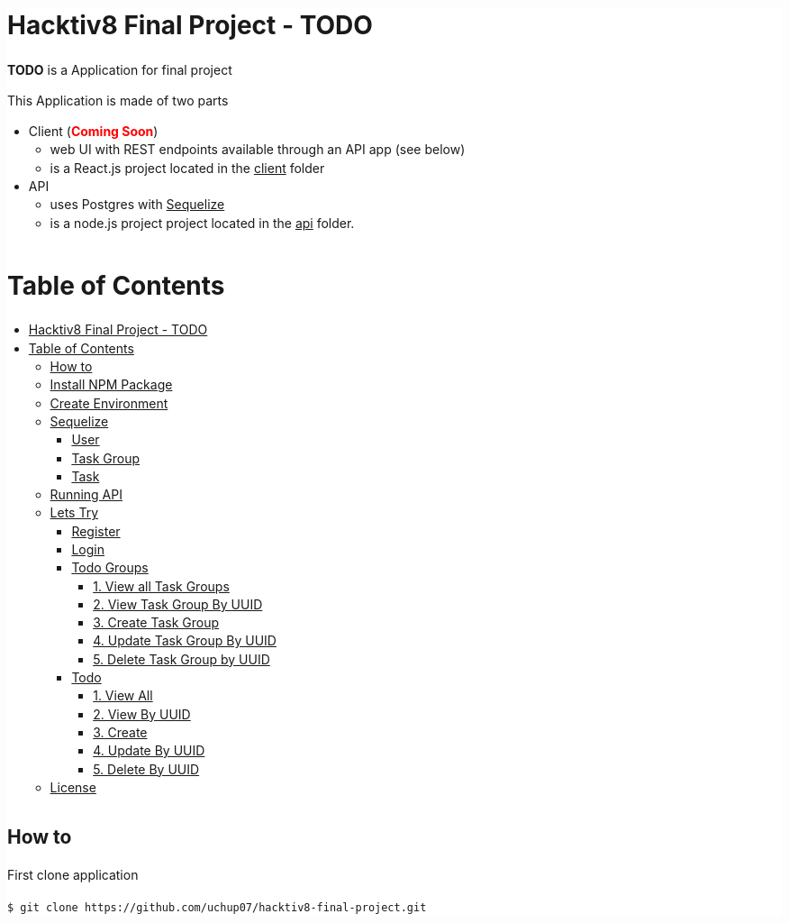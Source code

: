 # Hacktiv8 Final Project - TODO

**TODO** is a Application for final project

This Application is made of two parts
* Client (<span style="color:red">**Coming Soon**</span>)
  - web UI with REST endpoints available through an API app (see below)
  - is a React.js project located in the [client](https://github.com/uchup07/hacktiv8-todo-app-client) folder
* API
  - uses Postgres with [Sequelize](https://sequelize.org/)
  - is a node.js project project located in the [api](https://github.com/uchup07/hacktiv8-final-project/tree/main/src/api) folder.

# Table of Contents

- [Hacktiv8 Final Project - TODO](#hacktiv8-final-project---todo)
- [Table of Contents](#table-of-contents)
  - [How to](#how-to)
  - [Install NPM Package](#install-npm-package)
  - [Create Environment](#create-environment)
  - [Sequelize](#sequelize)
    - [User](#user)
    - [Task Group](#task-group)
    - [Task](#task)
  - [Running API](#running-api)
  - [Lets Try](#lets-try)
    - [Register](#register)
    - [Login](#login)
    - [Todo Groups](#todo-groups)
      - [1. View all Task Groups](#1-view-all-task-groups)
      - [2. View Task Group By UUID](#2-view-task-group-by-uuid)
      - [3. Create Task Group](#3-create-task-group)
      - [4. Update Task Group By UUID](#4-update-task-group-by-uuid)
      - [5. Delete Task Group by UUID](#5-delete-task-group-by-uuid)
    - [Todo](#todo)
      - [1. View All](#1-view-all)
      - [2. View By UUID](#2-view-by-uuid)
      - [3. Create](#3-create)
      - [4. Update By UUID](#4-update-by-uuid)
      - [5. Delete By UUID](#5-delete-by-uuid)
  - [License](#license)

## How to

First clone application

```
$ git clone https://github.com/uchup07/hacktiv8-final-project.git
```
